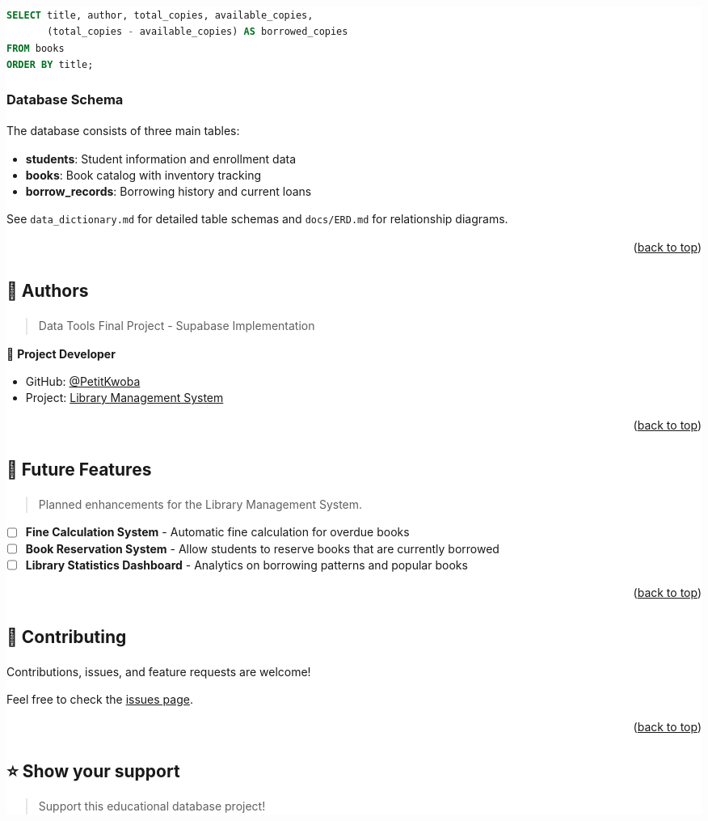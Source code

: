 ```sql
SELECT title, author, total_copies, available_copies,
       (total_copies - available_copies) AS borrowed_copies
FROM books
ORDER BY title;
```

### Database Schema

The database consists of three main tables:
- **students**: Student information and enrollment data
- **books**: Book catalog with inventory tracking
- **borrow_records**: Borrowing history and current loans

See `data_dictionary.md` for detailed table schemas and `docs/ERD.md` for relationship diagrams.

<p align="right">(<a href="#readme-top">back to top</a>)</p>



## 👥 Authors <a name="authors"></a>

> Data Tools Final Project - Supabase Implementation

👤 **Project Developer**

- GitHub: [@PetitKwoba](https://github.com/PetitKwoba)
- Project: [Library Management System](https://github.com/PetitKwoba/data-tools-final-project)

<p align="right">(<a href="#readme-top">back to top</a>)</p>



## 🔭 Future Features <a name="future-features"></a>

> Planned enhancements for the Library Management System.

- [ ] **Fine Calculation System** - Automatic fine calculation for overdue books
- [ ] **Book Reservation System** - Allow students to reserve books that are currently borrowed  
- [ ] **Library Statistics Dashboard** - Analytics on borrowing patterns and popular books

<p align="right">(<a href="#readme-top">back to top</a>)</p>



## 🤝 Contributing <a name="contributing"></a>

Contributions, issues, and feature requests are welcome!

Feel free to check the [issues page](../../issues/).

<p align="right">(<a href="#readme-top">back to top</a>)</p>



## ⭐️ Show your support <a name="support"></a>

> Support this educational database project!
